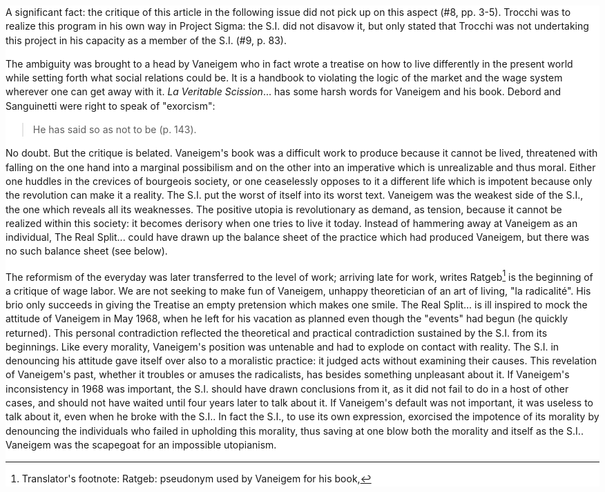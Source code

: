 A significant fact: the critique of this article in the following issue
did not pick up on this aspect (\#8, pp. 3-5). Trocchi was to realize
this program in his own way in Project Sigma: the S.I. did not disavow
it, but only stated that Trocchi was not undertaking this project in his
capacity as a member of the S.I. (\#9, p. 83).

The ambiguity was brought to a head by Vaneigem who in fact wrote a
treatise on how to live differently in the present world while setting
forth what social relations could be. It is a handbook to violating the
logic of the market and the wage system wherever one can get away with
it. _La Veritable Scission_... has some harsh words for Vaneigem and his
book. Debord and Sanguinetti were right to speak of "exorcism":

> He has said so as not to be (p. 143).

No doubt. But the critique is belated. Vaneigem's book was a difficult
work to produce because it cannot be lived, threatened with falling on
the one hand into a marginal possibilism and on the other into an
imperative which is unrealizable and thus moral. Either one huddles in
the crevices of bourgeois society, or one ceaselessly opposes to it a
different life which is impotent because only the revolution can make it
a reality. The S.I. put the worst of itself into its worst
text. Vaneigem was the weakest side of the S.I., the one which reveals
all its weaknesses. The positive utopia is revolutionary as demand, as
tension, because it cannot be realized within this society: it becomes
derisory when one tries to live it today. Instead of hammering away at
Vaneigem as an individual, The Real Split... could have drawn up the
balance sheet of the practice which had produced Vaneigem, but there was
no such balance sheet (see below).

The reformism of the everyday was later transferred to the level of
work; arriving late for work, writes Ratgeb[^12] is the beginning of a
critique of wage labor. We are not seeking to make fun of Vaneigem,
unhappy theoretician of an art of living, "la radicalité". His brio only
succeeds in giving the Treatise an empty pretension which makes one
smile. The Real Split... is ill inspired to mock the attitude of
Vaneigem in May 1968, when he left for his vacation as planned even
though the "events" had begun (he quickly returned). This personal
contradiction reflected the theoretical and practical contradiction
sustained by the S.I. from its beginnings. Like every morality,
Vaneigem's position was untenable and had to explode on contact with
reality. The S.I. in denouncing his attitude gave itself over also to a
moralistic practice: it judged acts without examining their causes. This
revelation of Vaneigem's past, whether it troubles or amuses the
radicalists, has besides something unpleasant about it. If Vaneigem's
inconsistency in 1968 was important, the S.I. should have drawn
conclusions from it, as it did not fail to do in a host of other cases,
and should not have waited until four years later to talk about it. If
Vaneigem's default was not important, it was useless to talk about it,
even when he broke with the S.I.. In fact the S.I., to use its own
expression, exorcised the impotence of its morality by denouncing the
individuals who failed in upholding this morality, thus saving at one
blow both the morality and itself as the S.I.. Vaneigem was the
scapegoat for an impossible utopianism.


[^1]: Translator's footnote: Invariance: journal published by a group which
[^2]: Translator's footnote : The term "sign" is used in structuralist writing
[^3]: Translator's footnote: Joseph Déjacque: French communist artisan active
[^4]: Translator's footnote: The struggle over Radio Renascensa in Portugal
[^5]: Translator's footnote: Appeared in English as The Totality for Kids.
[^6]: Translator's footnote: In a series of articles in Socialisme ou Barbarie,
[^7]: Translator's footnote: This concept was central to the "unitary urbanism"
[^8]: Translator's footnote: La veritable scission dans I'Internationale: Editions
[^9]: Translator's footnote: Henri Lefebvre: at one time the most sophisticated
[^10]: Translator's footnote: Published in the U.S. as Decline and Fall of the
[^11]: Translator's footnote: Internationalist Communist Party (founded in 1943).
[^12]: Translator's footnote: Ratgeb: pseudonym used by Vaneigem for his book,
[^13]: Translator's footnote: This fetishism of "autonomy" developed into a nasty
[^14]: Translator's footnote: Such as the subversive effect of the mass refusal
[^15]: Translator's footnote: Published in 1975. Distributed by Editions de
[^16]: A left-wing intellectual French weekly.
[^17]: Translator's footnote: Veridique rapport sur les derniers chances de sauver
[^18]: Translator's footnote: i.e. The movement of occupation of workplaces and
[^20]: Translator's footnote: Guégan was the manager and the real founder of
[^21]: Translator's footnote: Cardan - Chaulieu's real name. (tr)
[^22]: Translator's footnote: Jean-Pierre Voyer, author of "Reich: How to Use"
[^23]: Le communisme: un monde sans argent [Communism: A World without Money]